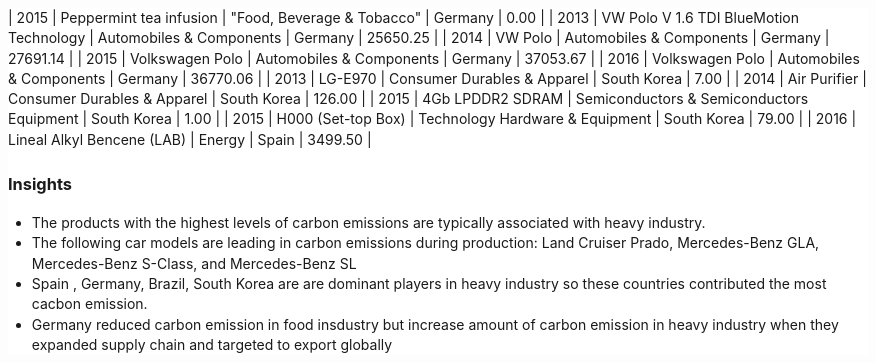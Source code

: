 | 2015 | Peppermint tea infusion                                                                                                     | "Food, Beverage & Tobacco"                | Germany      | 0.00       | 
| 2013 | VW Polo V 1.6 TDI BlueMotion Technology                                                                                     | Automobiles & Components                  | Germany      | 25650.25   | 
| 2014 | VW Polo                                                                                                                     | Automobiles & Components                  | Germany      | 27691.14   | 
| 2015 | Volkswagen Polo                                                                                                             | Automobiles & Components                  | Germany      | 37053.67   | 
| 2016 | Volkswagen Polo                                                                                                             | Automobiles & Components                  | Germany      | 36770.06   | 
| 2013 | LG-E970                                                                                                                     | Consumer Durables & Apparel               | South Korea  | 7.00       | 
| 2014 | Air Purifier                                                                                                                | Consumer Durables & Apparel               | South Korea  | 126.00     | 
| 2015 | 4Gb LPDDR2 SDRAM                                                                                                            | Semiconductors & Semiconductors Equipment | South Korea  | 1.00       | 
| 2015 | H000 (Set-top Box)                                                                                                          | Technology Hardware & Equipment           | South Korea  | 79.00      | 
| 2016 | Lineal Alkyl Bencene (LAB)                                                                                                  | Energy                                    | Spain        | 3499.50    | 
### Insights

- The products with the highest levels of carbon emissions are typically associated with heavy industry.
- The following car models are leading in carbon emissions during production: Land Cruiser Prado, Mercedes-Benz GLA, Mercedes-Benz S-Class, and Mercedes-Benz SL
- Spain , Germany, Brazil, South Korea are  are dominant players in heavy industry so these countries contributed the most cacbon emission.
- Germany reduced carbon emission in food insdustry but increase amount of carbon emission in heavy industry when they expanded supply chain and targeted to export globally 



